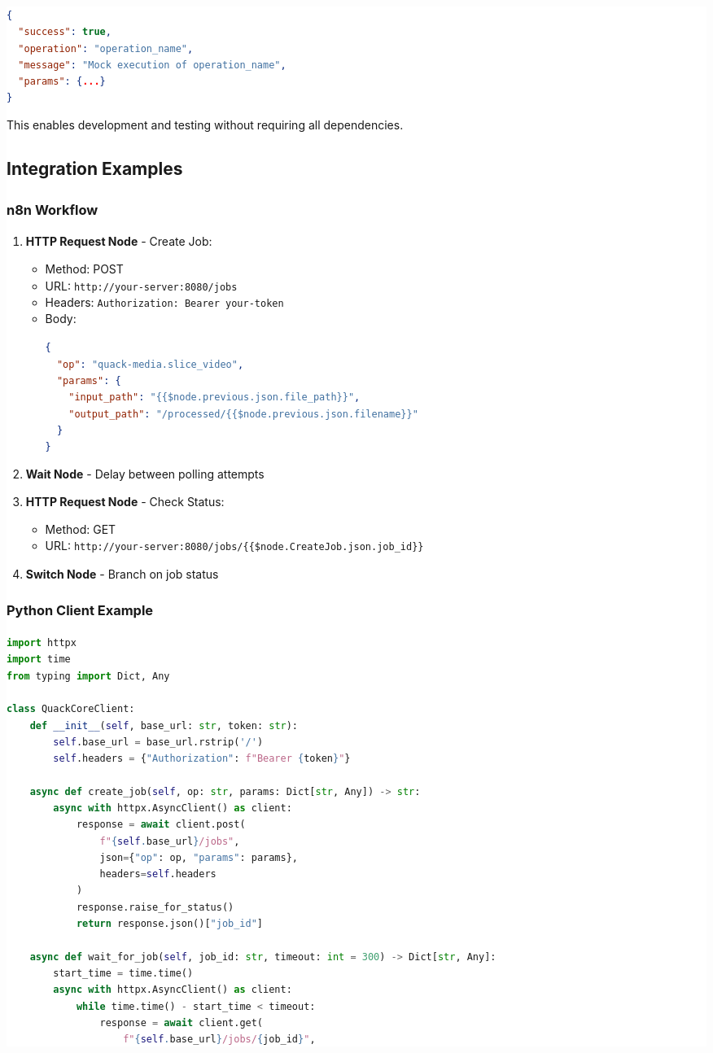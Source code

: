 ```json
{
  "success": true,
  "operation": "operation_name",
  "message": "Mock execution of operation_name",
  "params": {...}
}
```

This enables development and testing without requiring all dependencies.

## Integration Examples

### n8n Workflow

1. **HTTP Request Node** - Create Job:
   - Method: POST
   - URL: `http://your-server:8080/jobs`
   - Headers: `Authorization: Bearer your-token`
   - Body:
     ```json
     {
       "op": "quack-media.slice_video",
       "params": {
         "input_path": "{{$node.previous.json.file_path}}",
         "output_path": "/processed/{{$node.previous.json.filename}}"
       }
     }
     ```

2. **Wait Node** - Delay between polling attempts

3. **HTTP Request Node** - Check Status:
   - Method: GET
   - URL: `http://your-server:8080/jobs/{{$node.CreateJob.json.job_id}}`

4. **Switch Node** - Branch on job status

### Python Client Example

```python
import httpx
import time
from typing import Dict, Any

class QuackCoreClient:
    def __init__(self, base_url: str, token: str):
        self.base_url = base_url.rstrip('/')
        self.headers = {"Authorization": f"Bearer {token}"}
    
    async def create_job(self, op: str, params: Dict[str, Any]) -> str:
        async with httpx.AsyncClient() as client:
            response = await client.post(
                f"{self.base_url}/jobs",
                json={"op": op, "params": params},
                headers=self.headers
            )
            response.raise_for_status()
            return response.json()["job_id"]
    
    async def wait_for_job(self, job_id: str, timeout: int = 300) -> Dict[str, Any]:
        start_time = time.time()
        async with httpx.AsyncClient() as client:
            while time.time() - start_time < timeout:
                response = await client.get(
                    f"{self.base_url}/jobs/{job_id}",
```